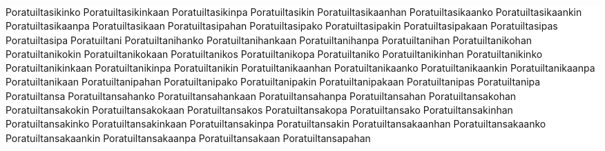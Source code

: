 Poratuiltasikinko
Poratuiltasikinkaan
Poratuiltasikinpa
Poratuiltasikin
Poratuiltasikaanhan
Poratuiltasikaanko
Poratuiltasikaankin
Poratuiltasikaanpa
Poratuiltasikaan
Poratuiltasipahan
Poratuiltasipako
Poratuiltasipakin
Poratuiltasipakaan
Poratuiltasipas
Poratuiltasipa
Poratuiltani
Poratuiltanihanko
Poratuiltanihankaan
Poratuiltanihanpa
Poratuiltanihan
Poratuiltanikohan
Poratuiltanikokin
Poratuiltanikokaan
Poratuiltanikos
Poratuiltanikopa
Poratuiltaniko
Poratuiltanikinhan
Poratuiltanikinko
Poratuiltanikinkaan
Poratuiltanikinpa
Poratuiltanikin
Poratuiltanikaanhan
Poratuiltanikaanko
Poratuiltanikaankin
Poratuiltanikaanpa
Poratuiltanikaan
Poratuiltanipahan
Poratuiltanipako
Poratuiltanipakin
Poratuiltanipakaan
Poratuiltanipas
Poratuiltanipa
Poratuiltansa
Poratuiltansahanko
Poratuiltansahankaan
Poratuiltansahanpa
Poratuiltansahan
Poratuiltansakohan
Poratuiltansakokin
Poratuiltansakokaan
Poratuiltansakos
Poratuiltansakopa
Poratuiltansako
Poratuiltansakinhan
Poratuiltansakinko
Poratuiltansakinkaan
Poratuiltansakinpa
Poratuiltansakin
Poratuiltansakaanhan
Poratuiltansakaanko
Poratuiltansakaankin
Poratuiltansakaanpa
Poratuiltansakaan
Poratuiltansapahan